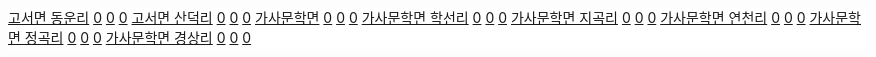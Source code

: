
  <tr class="item">
    <td><a href="전라남도담양군고서면동운리">고서면 동운리</a></td>
    <td><a href="전라남도담양군고서면동운리">0</a></td>
    <td><a href="전라남도담양군고서면동운리">0</a></td>
    <td><a href="전라남도담양군고서면동운리">0</a></td>
  </tr>
    

  <tr class="item">
    <td><a href="전라남도담양군고서면산덕리">고서면 산덕리</a></td>
    <td><a href="전라남도담양군고서면산덕리">0</a></td>
    <td><a href="전라남도담양군고서면산덕리">0</a></td>
    <td><a href="전라남도담양군고서면산덕리">0</a></td>
  </tr>
    

  <tr class="item">
    <td><a href="전라남도담양군가사문학면">가사문학면</a></td>
    <td><a href="전라남도담양군가사문학면">0</a></td>
    <td><a href="전라남도담양군가사문학면">0</a></td>
    <td><a href="전라남도담양군가사문학면">0</a></td>
  </tr>
    

  <tr class="item">
    <td><a href="전라남도담양군가사문학면학선리">가사문학면 학선리</a></td>
    <td><a href="전라남도담양군가사문학면학선리">0</a></td>
    <td><a href="전라남도담양군가사문학면학선리">0</a></td>
    <td><a href="전라남도담양군가사문학면학선리">0</a></td>
  </tr>
    

  <tr class="item">
    <td><a href="전라남도담양군가사문학면지곡리">가사문학면 지곡리</a></td>
    <td><a href="전라남도담양군가사문학면지곡리">0</a></td>
    <td><a href="전라남도담양군가사문학면지곡리">0</a></td>
    <td><a href="전라남도담양군가사문학면지곡리">0</a></td>
  </tr>
    

  <tr class="item">
    <td><a href="전라남도담양군가사문학면연천리">가사문학면 연천리</a></td>
    <td><a href="전라남도담양군가사문학면연천리">0</a></td>
    <td><a href="전라남도담양군가사문학면연천리">0</a></td>
    <td><a href="전라남도담양군가사문학면연천리">0</a></td>
  </tr>
    

  <tr class="item">
    <td><a href="전라남도담양군가사문학면정곡리">가사문학면 정곡리</a></td>
    <td><a href="전라남도담양군가사문학면정곡리">0</a></td>
    <td><a href="전라남도담양군가사문학면정곡리">0</a></td>
    <td><a href="전라남도담양군가사문학면정곡리">0</a></td>
  </tr>
    

  <tr class="item">
    <td><a href="전라남도담양군가사문학면경상리">가사문학면 경상리</a></td>
    <td><a href="전라남도담양군가사문학면경상리">0</a></td>
    <td><a href="전라남도담양군가사문학면경상리">0</a></td>
    <td><a href="전라남도담양군가사문학면경상리">0</a></td>
  </tr>
    